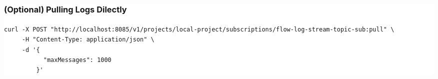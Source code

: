 
### (Optional) Pulling Logs Dilectly
```
curl -X POST "http://localhost:8085/v1/projects/local-project/subscriptions/flow-log-stream-topic-sub:pull" \
     -H "Content-Type: application/json" \
     -d '{
           "maxMessages": 1000
         }'
```